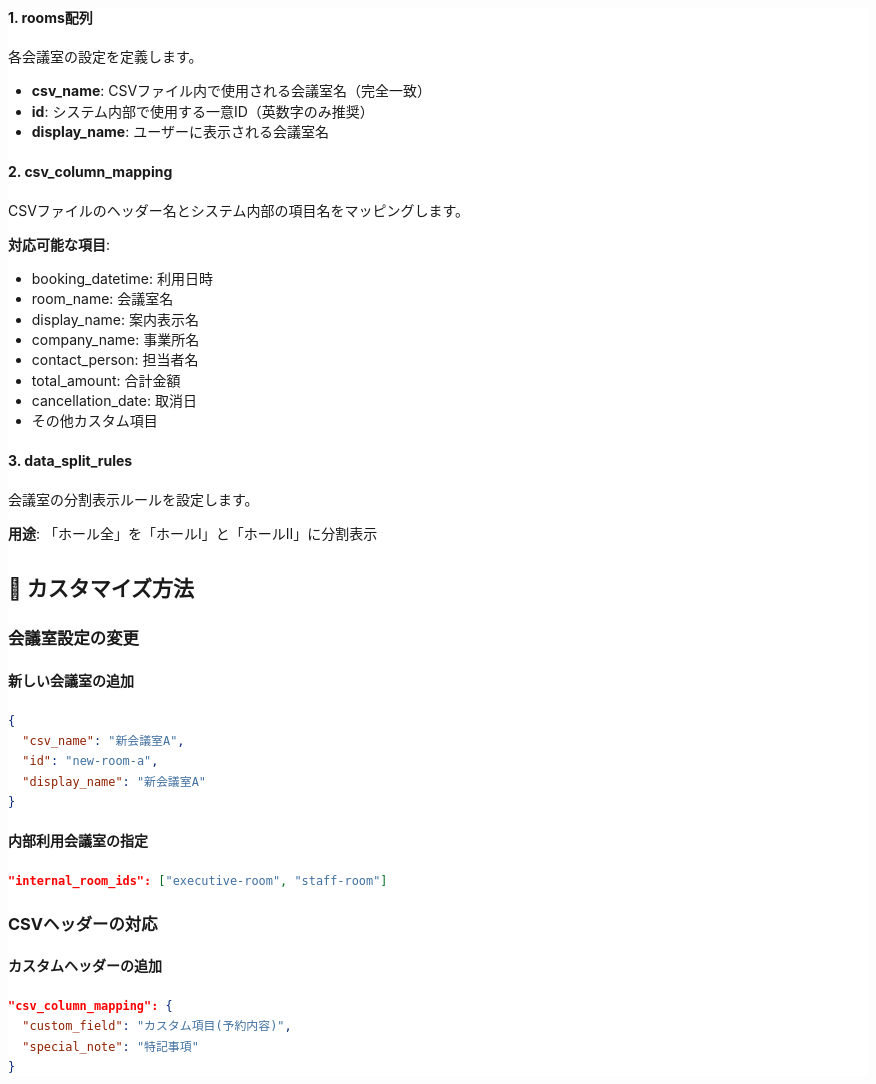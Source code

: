 #### 1. rooms配列
各会議室の設定を定義します。

- **csv_name**: CSVファイル内で使用される会議室名（完全一致）
- **id**: システム内部で使用する一意ID（英数字のみ推奨）
- **display_name**: ユーザーに表示される会議室名

#### 2. csv_column_mapping
CSVファイルのヘッダー名とシステム内部の項目名をマッピングします。

**対応可能な項目**:
- booking_datetime: 利用日時
- room_name: 会議室名
- display_name: 案内表示名
- company_name: 事業所名
- contact_person: 担当者名
- total_amount: 合計金額
- cancellation_date: 取消日
- その他カスタム項目

#### 3. data_split_rules
会議室の分割表示ルールを設定します。

**用途**: 「ホール全」を「ホールⅠ」と「ホールⅡ」に分割表示

## 🎨 カスタマイズ方法

### 会議室設定の変更

#### 新しい会議室の追加
```json
{
  "csv_name": "新会議室A",
  "id": "new-room-a", 
  "display_name": "新会議室A"
}
```

#### 内部利用会議室の指定
```json
"internal_room_ids": ["executive-room", "staff-room"]
```

### CSVヘッダーの対応

#### カスタムヘッダーの追加
```json
"csv_column_mapping": {
  "custom_field": "カスタム項目(予約内容)",
  "special_note": "特記事項"
}
```
